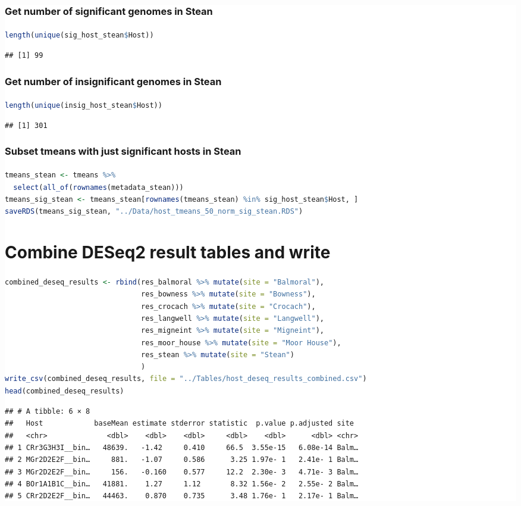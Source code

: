 ### Get number of significant genomes in Stean

``` r
length(unique(sig_host_stean$Host))
```

    ## [1] 99

### Get number of insignificant genomes in Stean

``` r
length(unique(insig_host_stean$Host))
```

    ## [1] 301

### Subset tmeans with just significant hosts in Stean

``` r
tmeans_stean <- tmeans %>%
  select(all_of(rownames(metadata_stean)))
tmeans_sig_stean <- tmeans_stean[rownames(tmeans_stean) %in% sig_host_stean$Host, ]
saveRDS(tmeans_sig_stean, "../Data/host_tmeans_50_norm_sig_stean.RDS")
```

# Combine DESeq2 result tables and write

``` r
combined_deseq_results <- rbind(res_balmoral %>% mutate(site = "Balmoral"),
                                res_bowness %>% mutate(site = "Bowness"),
                                res_crocach %>% mutate(site = "Crocach"),
                                res_langwell %>% mutate(site = "Langwell"),
                                res_migneint %>% mutate(site = "Migneint"),
                                res_moor_house %>% mutate(site = "Moor House"),
                                res_stean %>% mutate(site = "Stean")
                                )
write_csv(combined_deseq_results, file = "../Tables/host_deseq_results_combined.csv")
head(combined_deseq_results)
```

    ## # A tibble: 6 × 8
    ##   Host            baseMean estimate stderror statistic  p.value p.adjusted site 
    ##   <chr>              <dbl>    <dbl>    <dbl>     <dbl>    <dbl>      <dbl> <chr>
    ## 1 CRr3G3H3I__bin…   48639.   -1.42     0.410     66.5  3.55e-15   6.08e-14 Balm…
    ## 2 MGr2D2E2F__bin…     881.   -1.07     0.586      3.25 1.97e- 1   2.41e- 1 Balm…
    ## 3 MGr2D2E2F__bin…     156.   -0.160    0.577     12.2  2.30e- 3   4.71e- 3 Balm…
    ## 4 BOr1A1B1C__bin…   41881.    1.27     1.12       8.32 1.56e- 2   2.55e- 2 Balm…
    ## 5 CRr2D2E2F__bin…   44463.    0.870    0.735      3.48 1.76e- 1   2.17e- 1 Balm…
